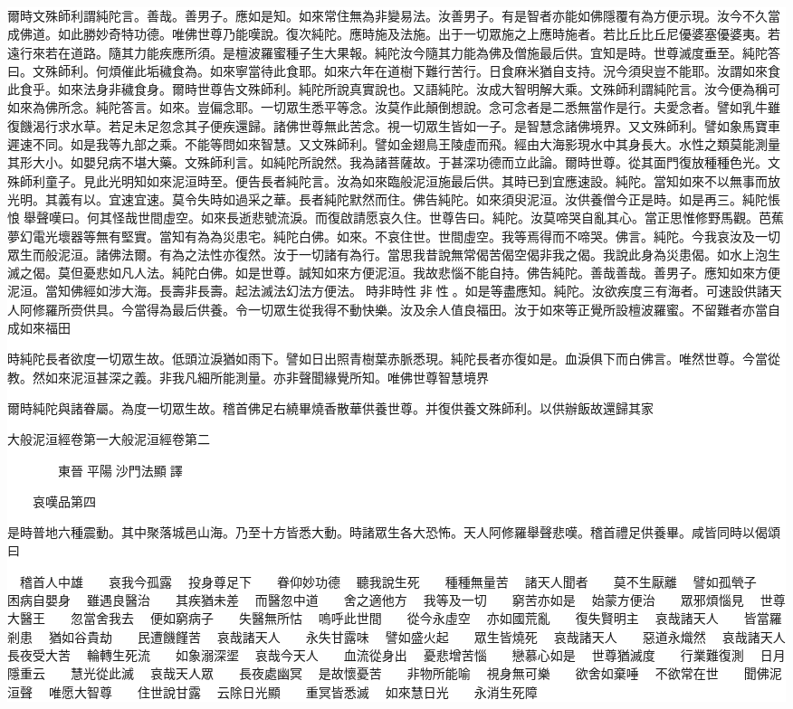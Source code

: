 爾時文殊師利謂純陀言。善哉。善男子。應如是知。如來常住無為非變易法。汝善男子。有是智者亦能如佛隱覆有為方便示現。汝今不久當成佛道。如此勝妙奇特功德。唯佛世尊乃能嘆說。復次純陀。應時施及法施。出于一切眾施之上應時施者。若比丘比丘尼優婆塞優婆夷。若遠行來若在道路。隨其力能疾應所須。是檀波羅蜜種子生大果報。純陀汝今隨其力能為佛及僧施最后供。宜知是時。世尊滅度垂至。純陀答曰。文殊師利。何煩催此垢穢食為。如來寧當待此食耶。如來六年在道樹下難行苦行。日食麻米猶自支持。況今須臾豈不能耶。汝謂如來食此食乎。如來法身非穢食身。爾時世尊告文殊師利。純陀所說真實說也。又語純陀。汝成大智明解大乘。文殊師利謂純陀言。汝今便為稱可如來為佛所念。純陀答言。如來。豈偏念耶。一切眾生悉平等念。汝莫作此顛倒想說。念可念者是二悉無當作是行。夫愛念者。譬如乳牛雖復饑渴行求水草。若足未足忽念其子便疾還歸。諸佛世尊無此苦念。視一切眾生皆如一子。是智慧念諸佛境界。又文殊師利。譬如象馬寶車遲速不同。如是我等九部之乘。不能等問如來智慧。又文殊師利。譬如金翅鳥王陵虛而飛。經由大海影現水中其身長大。水性之類莫能測量其形大小。如嬰兒病不堪大藥。文殊師利言。如純陀所說然。我為諸菩薩故。于甚深功德而立此論。爾時世尊。從其面門復放種種色光。文殊師利童子。見此光明知如來泥洹時至。便告長者純陀言。汝為如來臨般泥洹施最后供。其時已到宜應速設。純陀。當知如來不以無事而放光明。其義有以。宜速宜速。莫令失時如過采之華。長者純陀默然而住。佛告純陀。如來須臾泥洹。汝供養僧今正是時。如是再三。純陀悵		悢				舉聲嘆曰。何其怪哉世間虛空。如來長逝悲號流淚。而復啟請愿哀久住。世尊告曰。純陀。汝莫啼哭自亂其心。當正思惟修野馬觀。芭蕉夢幻電光壞器等無有堅實。當知有為為災患宅。純陀白佛。如來。不哀住世。世間虛空。我等焉得而不啼哭。佛言。純陀。今我哀汝及一切眾生而般泥洹。諸佛法爾。有為之法性亦復然。汝于一切諸有為行。當思我昔說無常偈苦偈空偈非我之偈。我說此身為災患偈。如水上泡生滅之偈。莫但憂悲如凡人法。純陀白佛。如是世尊。誠知如來方便泥洹。我故悲惱不能自持。佛告純陀。善哉善哉。善男子。應知如來方便泥洹。當知佛經如涉大海。長壽非長壽。起法滅法幻法方便法。			時非時性					非										性						。如是等盡應知。純陀。汝欲疾度三有海者。可速設供諸天人阿修羅所赍供具。今當得為最后供養。令一切眾生從我得不動快樂。汝及余人值良福田。汝于如來等正覺所設檀波羅蜜。不留難者亦當自成如來福田

時純陀長者欲度一切眾生故。低頭泣淚猶如雨下。譬如日出照青樹葉赤脈悉現。純陀長者亦復如是。血淚俱下而白佛言。唯然世尊。今當從教。然如來泥洹甚深之義。非我凡細所能測量。亦非聲聞緣覺所知。唯佛世尊智慧境界

爾時純陀與諸眷屬。為度一切眾生故。稽首佛足右繞畢燒香散華供養世尊。并復供養文殊師利。以供辦飯故還歸其家

大般泥洹經卷第一大般泥洹經卷第二

　　　　東晉	平陽	沙門法顯															譯


　　哀嘆品第四

是時普地六種震動。其中聚落城邑山海。乃至十方皆悉大動。時諸眾生各大恐怖。天人阿修羅舉聲悲嘆。稽首禮足供養畢。咸皆同時以偈頌曰

　稽首人中雄　　哀我今孤露
　投身尊足下　　眷仰妙功德
　聽我說生死　　種種無量苦
　諸天人聞者　　莫不生厭離
　譬如孤煢子　　困病自嬰身
　雖遇良醫治　　其疾猶未差
　而醫忽中道　　舍之適他方
　我等及一切　　窮苦亦如是
　始蒙方便治　　眾邪煩惱見
　世尊大醫王　　忽當舍我去
　便如窮病子　　失醫無所怙
　嗚呼此世間　　從今永虛空
　亦如國荒亂　　復失賢明主
　哀哉諸天人　　皆當羅剎患
　猶如谷貴劫　　民遭饑饉苦
　哀哉諸天人　　永失甘露味
　譬如盛火起　　眾生皆燒死
　哀哉諸天人　　惡道永熾然
　哀哉諸天人　　長夜受大苦
　輪轉生死流　　如象溺深埿
　哀哉今天人　　血流從身出
　憂悲增苦惱　　戀慕心如是
　世尊猶滅度　　行業難復測
　日月隱重云　　慧光從此滅
　哀哉天人眾　　長夜處幽冥
　是故懷憂苦　　非物所能喻
　視身無可樂　　欲舍如棄唾
　不欲常在世　　聞佛泥洹聲
　唯愿大智尊　　住世說甘露
　云除日光顯　　重冥皆悉滅
　如來慧日光　　永消生死障　
